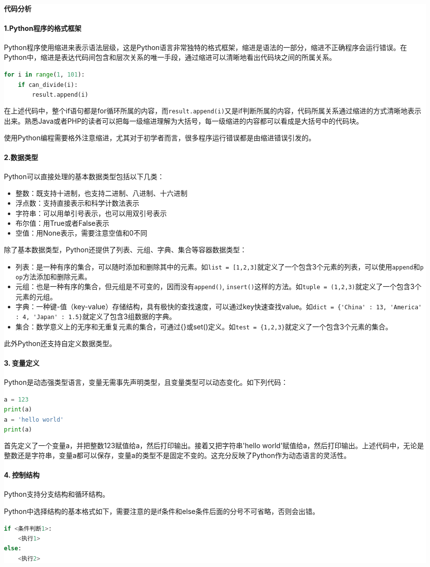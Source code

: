 **代码分析**

#### 1.Python程序的格式框架

Python程序使用缩进来表示语法层级，这是Python语言非常独特的格式框架，缩进是语法的一部分，缩进不正确程序会运行错误。在Python中，缩进是表达代码间包含和层次关系的唯一手段，通过缩进可以清晰地看出代码块之间的所属关系。

``` python
for i in range(1, 101):
    if can_divide(i):
        result.append(i)
```

在上述代码中，整个if语句都是for循环所属的内容，而`result.append(i)`又是if判断所属的内容，代码所属关系通过缩进的方式清晰地表示出来。熟悉Java或者PHP的读者可以把每一级缩进理解为大括号，每一级缩进的内容都可以看成是大括号中的代码块。

使用Python编程需要格外注意缩进，尤其对于初学者而言，很多程序运行错误都是由缩进错误引发的。

#### 2.数据类型

Python可以直接处理的基本数据类型包括以下几类：

- 整数：既支持十进制，也支持二进制、八进制、十六进制
- 浮点数：支持直接表示和科学计数法表示
- 字符串：可以用单引号表示，也可以用双引号表示
- 布尔值：用True或者False表示
- 空值：用None表示，需要注意空值和0不同

除了基本数据类型，Python还提供了列表、元组、字典、集合等容器数据类型：

- 列表：是一种有序的集合，可以随时添加和删除其中的元素。如`list = [1,2,3]`就定义了一个包含3个元素的列表，可以使用`append`和`pop`方法添加和删除元素。
- 元组：也是一种有序的集合，但元组是不可变的，因而没有`append()`, `insert()`这样的方法。如`tuple = (1,2,3)`就定义了一个包含3个元素的元组。
- 字典：一种键-值（key-value）存储结构，具有极快的查找速度，可以通过key快速查找value。如`dict = {'China' : 13, 'America' : 4, 'Japan' : 1.5}`就定义了包含3组数据的字典。
- 集合：数学意义上的无序和无重复元素的集合，可通过{}或set()定义。如`test = {1,2,3}`就定义了一个包含3个元素的集合。

此外Python还支持自定义数据类型。

#### 3. 变量定义

Python是动态强类型语言，变量无需事先声明类型，且变量类型可以动态变化。如下列代码：

``` python
a = 123
print(a)
a = 'hello world'
print(a)
```

首先定义了一个变量a，并把整数123赋值给a，然后打印输出。接着又把字符串'hello world'赋值给a，然后打印输出。上述代码中，无论是整数还是字符串，变量a都可以保存，变量a的类型不是固定不变的。这充分反映了Python作为动态语言的灵活性。

#### 4. 控制结构

Python支持分支结构和循环结构。

Python中选择结构的基本格式如下，需要注意的是if条件和else条件后面的分号不可省略，否则会出错。

``` python
if <条件判断1>:
    <执行1>
else:
    <执行2>
```
